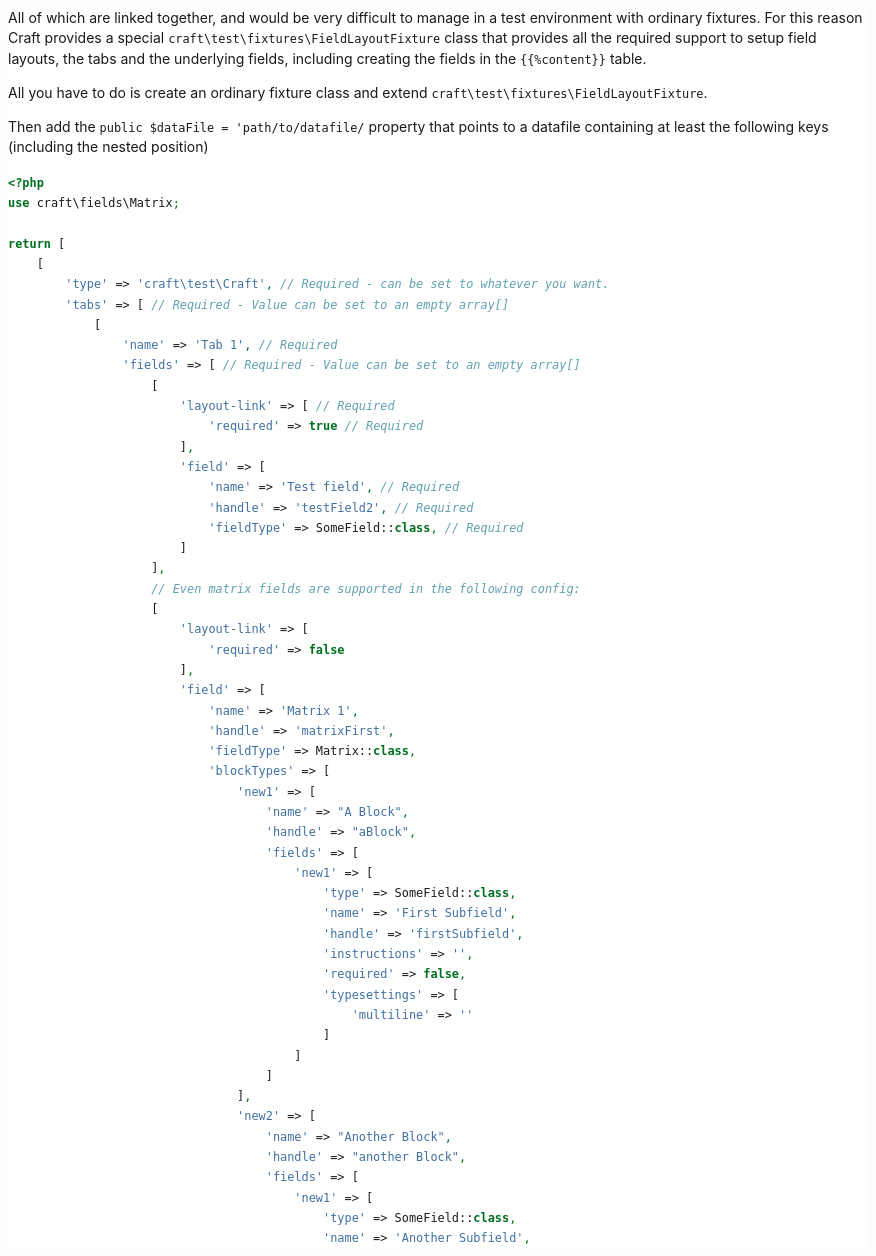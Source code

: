 All of which are linked together, and would be very difficult to manage in a test environment with ordinary fixtures. For this reason Craft provides a special `craft\test\fixtures\FieldLayoutFixture` class that provides all the required support to setup field layouts, the tabs and the underlying fields, including creating the fields in the `{{%content}}` table.

All you have to do is create an ordinary fixture class and extend `craft\test\fixtures\FieldLayoutFixture`.

Then add the `public $dataFile = 'path/to/datafile/` property that points to a datafile containing at least the following keys (including the nested position)

```php
<?php
use craft\fields\Matrix;

return [
    [
        'type' => 'craft\test\Craft', // Required - can be set to whatever you want. 
        'tabs' => [ // Required - Value can be set to an empty array[]
            [
                'name' => 'Tab 1', // Required
                'fields' => [ // Required - Value can be set to an empty array[]
                    [
                        'layout-link' => [ // Required
                            'required' => true // Required
                        ],
                        'field' => [
                            'name' => 'Test field', // Required
                            'handle' => 'testField2', // Required
                            'fieldType' => SomeField::class, // Required
                        ]
                    ],
                    // Even matrix fields are supported in the following config: 
                    [
                        'layout-link' => [
                            'required' => false
                        ],
                        'field' => [
                            'name' => 'Matrix 1',
                            'handle' => 'matrixFirst',
                            'fieldType' => Matrix::class,
                            'blockTypes' => [
                                'new1' => [
                                    'name' => "A Block",
                                    'handle' => "aBlock",
                                    'fields' => [
                                        'new1' => [
                                            'type' => SomeField::class,
                                            'name' => 'First Subfield',
                                            'handle' => 'firstSubfield',
                                            'instructions' => '',
                                            'required' => false,
                                            'typesettings' => [
                                                'multiline' => ''
                                            ]
                                        ]
                                    ]
                                ],
                                'new2' => [
                                    'name' => "Another Block",
                                    'handle' => "another Block",
                                    'fields' => [
                                        'new1' => [
                                            'type' => SomeField::class,
                                            'name' => 'Another Subfield',
```